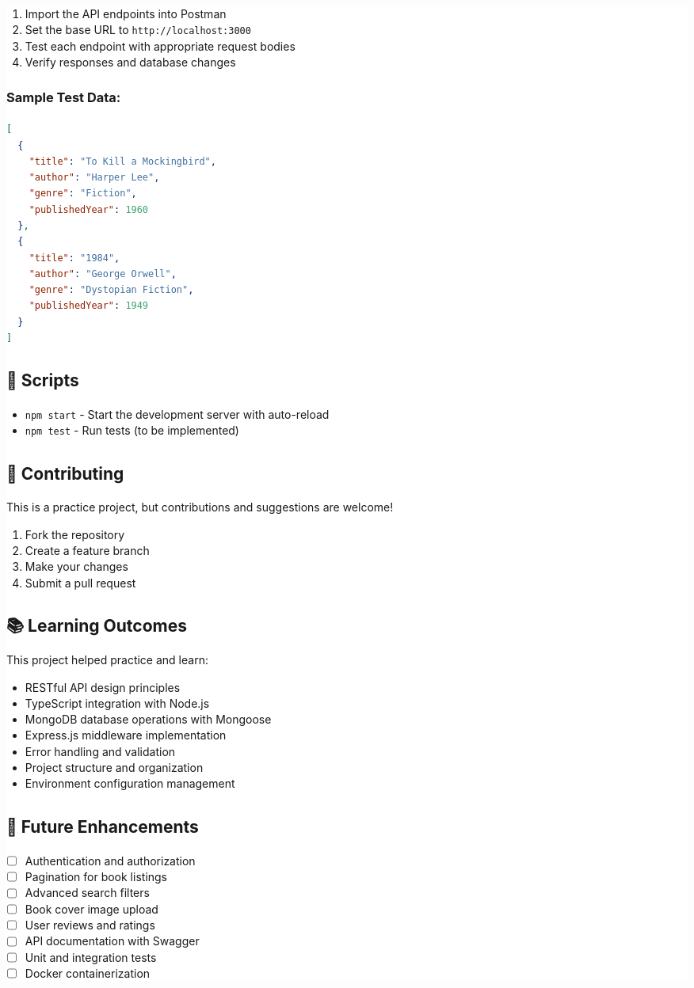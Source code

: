 1. Import the API endpoints into Postman
2. Set the base URL to `http://localhost:3000`
3. Test each endpoint with appropriate request bodies
4. Verify responses and database changes

### Sample Test Data:
```json
[
  {
    "title": "To Kill a Mockingbird",
    "author": "Harper Lee",
    "genre": "Fiction",
    "publishedYear": 1960
  },
  {
    "title": "1984",
    "author": "George Orwell",
    "genre": "Dystopian Fiction",
    "publishedYear": 1949
  }
]
```

## 📝 Scripts

- `npm start` - Start the development server with auto-reload
- `npm test` - Run tests (to be implemented)

## 🤝 Contributing

This is a practice project, but contributions and suggestions are welcome!

1. Fork the repository
2. Create a feature branch
3. Make your changes
4. Submit a pull request

## 📚 Learning Outcomes

This project helped practice and learn:
- RESTful API design principles
- TypeScript integration with Node.js
- MongoDB database operations with Mongoose
- Express.js middleware implementation
- Error handling and validation
- Project structure and organization
- Environment configuration management

## 🔮 Future Enhancements

- [ ] Authentication and authorization
- [ ] Pagination for book listings
- [ ] Advanced search filters
- [ ] Book cover image upload
- [ ] User reviews and ratings
- [ ] API documentation with Swagger
- [ ] Unit and integration tests
- [ ] Docker containerization
